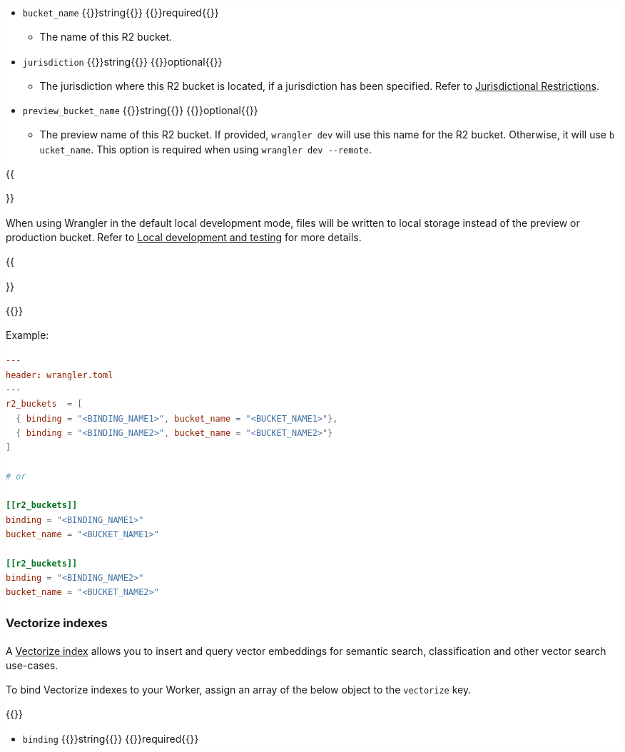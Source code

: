 - `bucket_name` {{<type>}}string{{</type>}} {{<prop-meta>}}required{{</prop-meta>}}

  - The name of this R2 bucket.

- `jurisdiction` {{<type>}}string{{</type>}} {{<prop-meta>}}optional{{</prop-meta>}}

  - The jurisdiction where this R2 bucket is located, if a jurisdiction has been specified. Refer to [Jurisdictional Restrictions](/r2/reference/data-location/#jurisdictional-restrictions).

- `preview_bucket_name` {{<type>}}string{{</type>}} {{<prop-meta>}}optional{{</prop-meta>}}

  - The preview name of this R2 bucket. If provided, `wrangler dev` will use this name for the R2 bucket. Otherwise, it will use `bucket_name`. This option is required when using `wrangler dev --remote`.

{{<Aside type="note">}}

When using Wrangler in the default local development mode, files will be written to local storage instead of the preview or production bucket. Refer to [Local development and testing](/workers/testing/local-development/) for more details.

{{</Aside>}}

{{</definitions>}}

Example:

```toml
---
header: wrangler.toml
---
r2_buckets  = [
  { binding = "<BINDING_NAME1>", bucket_name = "<BUCKET_NAME1>"},
  { binding = "<BINDING_NAME2>", bucket_name = "<BUCKET_NAME2>"}
]

# or

[[r2_buckets]]
binding = "<BINDING_NAME1>"
bucket_name = "<BUCKET_NAME1>"

[[r2_buckets]]
binding = "<BINDING_NAME2>"
bucket_name = "<BUCKET_NAME2>"
```

### Vectorize indexes

A [Vectorize index](/vectorize/) allows you to insert and query vector embeddings for semantic search, classification and other vector search use-cases.

To bind Vectorize indexes to your Worker, assign an array of the below object to the `vectorize` key.

{{<definitions>}}

- `binding` {{<type>}}string{{</type>}} {{<prop-meta>}}required{{</prop-meta>}}
